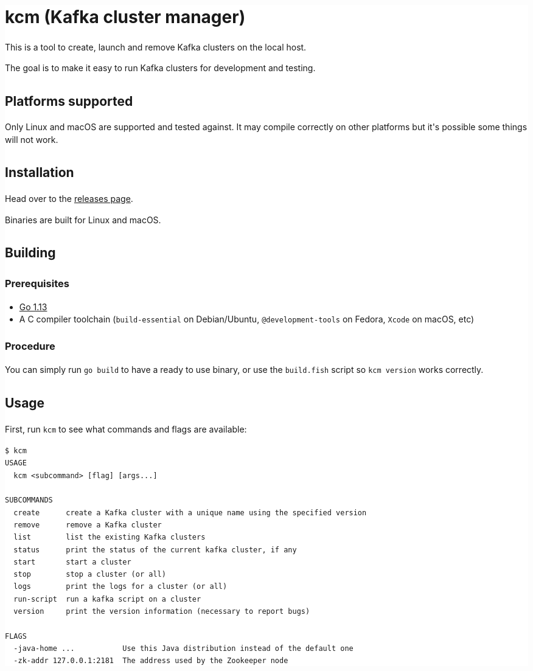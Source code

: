 # kcm (Kafka cluster manager)

This is a tool to create, launch and remove Kafka clusters on the local host.

The goal is to make it easy to run Kafka clusters for development and testing.

## Platforms supported

Only Linux and macOS are supported and tested against. It may compile correctly on other platforms but it's possible some things
will not work.

## Installation

Head over to the [releases page](https://github.com/vrischmann/kcm/releases).

Binaries are built for Linux and macOS.

## Building

### Prerequisites

* [Go 1.13](https://golang.org/)
* A C compiler toolchain (`build-essential` on Debian/Ubuntu, `@development-tools` on Fedora, `Xcode` on macOS, etc)

### Procedure

You can simply run `go build` to have a ready to use binary, or use the `build.fish` script so `kcm version` works correctly.

## Usage

First, run `kcm` to see what commands and flags are available:

```
$ kcm
USAGE
  kcm <subcommand> [flag] [args...]

SUBCOMMANDS
  create      create a Kafka cluster with a unique name using the specified version
  remove      remove a Kafka cluster
  list        list the existing Kafka clusters
  status      print the status of the current kafka cluster, if any
  start       start a cluster
  stop        stop a cluster (or all)
  logs        print the logs for a cluster (or all)
  run-script  run a kafka script on a cluster
  version     print the version information (necessary to report bugs)

FLAGS
  -java-home ...           Use this Java distribution instead of the default one
  -zk-addr 127.0.0.1:2181  The address used by the Zookeeper node
```
